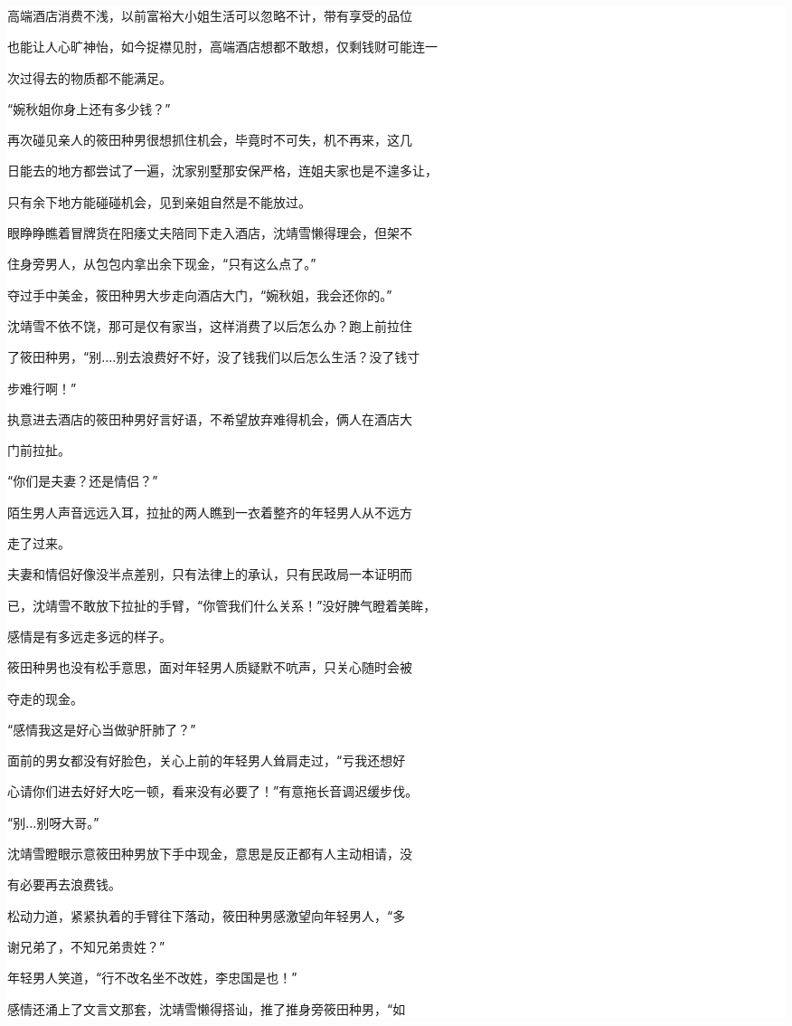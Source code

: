 高端酒店消费不浅，以前富裕大小姐生活可以忽略不计，带有享受的品位

也能让人心旷神怡，如今捉襟见肘，高端酒店想都不敢想，仅剩钱财可能连一

次过得去的物质都不能满足。

“婉秋姐你身上还有多少钱？”

再次碰见亲人的筱田种男很想抓住机会，毕竟时不可失，机不再来，这几

日能去的地方都尝试了一遍，沈家别墅那安保严格，连姐夫家也是不遑多让，

只有余下地方能碰碰机会，见到亲姐自然是不能放过。

眼睁睁瞧着冒牌货在阳痿丈夫陪同下走入酒店，沈靖雪懒得理会，但架不

住身旁男人，从包包内拿出余下现金，“只有这么点了。”

夺过手中美金，筱田种男大步走向酒店大门，“婉秋姐，我会还你的。”

沈靖雪不依不饶，那可是仅有家当，这样消费了以后怎么办？跑上前拉住

了筱田种男，“别....别去浪费好不好，没了钱我们以后怎么生活？没了钱寸

步难行啊！”

执意进去酒店的筱田种男好言好语，不希望放弃难得机会，俩人在酒店大

门前拉扯。

“你们是夫妻？还是情侣？”

陌生男人声音远远入耳，拉扯的两人瞧到一衣着整齐的年轻男人从不远方

走了过来。

夫妻和情侣好像没半点差别，只有法律上的承认，只有民政局一本证明而

已，沈靖雪不敢放下拉扯的手臂，“你管我们什么关系！”没好脾气瞪着美眸，

感情是有多远走多远的样子。

筱田种男也没有松手意思，面对年轻男人质疑默不吭声，只关心随时会被

夺走的现金。

“感情我这是好心当做驴肝肺了？”

面前的男女都没有好脸色，关心上前的年轻男人耸肩走过，“亏我还想好

心请你们进去好好大吃一顿，看来没有必要了！”有意拖长音调迟缓步伐。

“别...别呀大哥。”

沈靖雪瞪眼示意筱田种男放下手中现金，意思是反正都有人主动相请，没

有必要再去浪费钱。

松动力道，紧紧执着的手臂往下落动，筱田种男感激望向年轻男人，“多

谢兄弟了，不知兄弟贵姓？”

年轻男人笑道，“行不改名坐不改姓，李忠国是也！”

感情还涌上了文言文那套，沈靖雪懒得搭讪，推了推身旁筱田种男，“如
